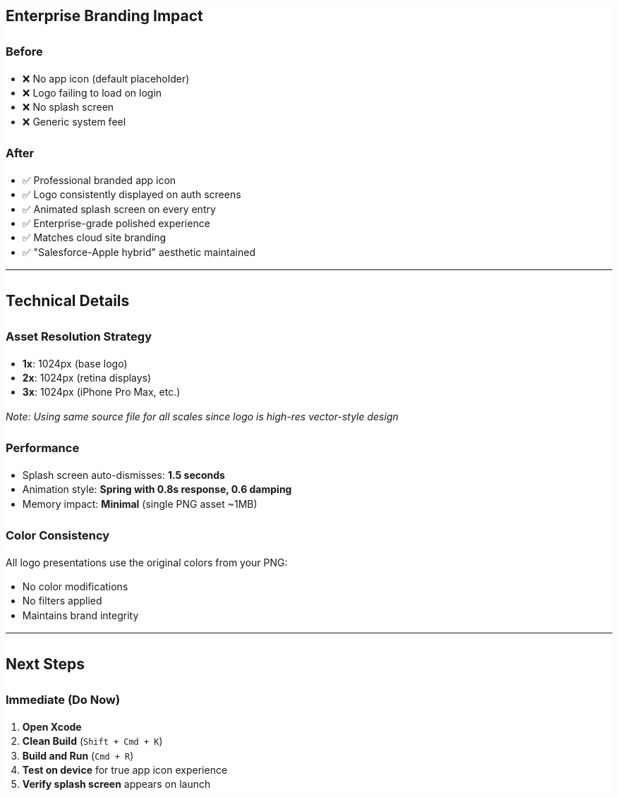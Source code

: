 
## Enterprise Branding Impact

### Before
- ❌ No app icon (default placeholder)
- ❌ Logo failing to load on login
- ❌ No splash screen
- ❌ Generic system feel

### After
- ✅ Professional branded app icon
- ✅ Logo consistently displayed on auth screens
- ✅ Animated splash screen on every entry
- ✅ Enterprise-grade polished experience
- ✅ Matches cloud site branding
- ✅ "Salesforce-Apple hybrid" aesthetic maintained

---

## Technical Details

### Asset Resolution Strategy
- **1x**: 1024px (base logo)
- **2x**: 1024px (retina displays)
- **3x**: 1024px (iPhone Pro Max, etc.)

*Note: Using same source file for all scales since logo is high-res vector-style design*

### Performance
- Splash screen auto-dismisses: **1.5 seconds**
- Animation style: **Spring with 0.8s response, 0.6 damping**
- Memory impact: **Minimal** (single PNG asset ~1MB)

### Color Consistency
All logo presentations use the original colors from your PNG:
- No color modifications
- No filters applied
- Maintains brand integrity

---

## Next Steps

### Immediate (Do Now)
1. **Open Xcode**
2. **Clean Build** (`Shift + Cmd + K`)
3. **Build and Run** (`Cmd + R`)
4. **Test on device** for true app icon experience
5. **Verify splash screen** appears on launch
